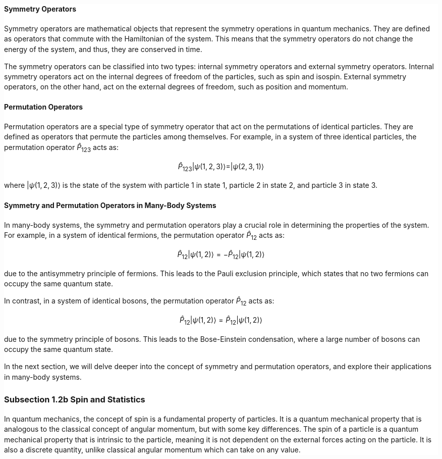 #### Symmetry Operators

Symmetry operators are mathematical objects that represent the symmetry operations in quantum mechanics. They are defined as operators that commute with the Hamiltonian of the system. This means that the symmetry operators do not change the energy of the system, and thus, they are conserved in time.

The symmetry operators can be classified into two types: internal symmetry operators and external symmetry operators. Internal symmetry operators act on the internal degrees of freedom of the particles, such as spin and isospin. External symmetry operators, on the other hand, act on the external degrees of freedom, such as position and momentum.

#### Permutation Operators

Permutation operators are a special type of symmetry operator that act on the permutations of identical particles. They are defined as operators that permute the particles among themselves. For example, in a system of three identical particles, the permutation operator $\hat{P}_{123}$ acts as:

$$
\hat{P}_{123}|\psi(1,2,3)\rangle = |\psi(2,3,1)\rangle
$$

where $|\psi(1,2,3)\rangle$ is the state of the system with particle 1 in state 1, particle 2 in state 2, and particle 3 in state 3.

#### Symmetry and Permutation Operators in Many-Body Systems

In many-body systems, the symmetry and permutation operators play a crucial role in determining the properties of the system. For example, in a system of identical fermions, the permutation operator $\hat{P}_{12}$ acts as:

$$
\hat{P}_{12}|\psi(1,2)\rangle = -\hat{P}_{12}|\psi(1,2)\rangle
$$

due to the antisymmetry principle of fermions. This leads to the Pauli exclusion principle, which states that no two fermions can occupy the same quantum state.

In contrast, in a system of identical bosons, the permutation operator $\hat{P}_{12}$ acts as:

$$
\hat{P}_{12}|\psi(1,2)\rangle = \hat{P}_{12}|\psi(1,2)\rangle
$$

due to the symmetry principle of bosons. This leads to the Bose-Einstein condensation, where a large number of bosons can occupy the same quantum state.

In the next section, we will delve deeper into the concept of symmetry and permutation operators, and explore their applications in many-body systems.




### Subsection 1.2b Spin and Statistics

In quantum mechanics, the concept of spin is a fundamental property of particles. It is a quantum mechanical property that is analogous to the classical concept of angular momentum, but with some key differences. The spin of a particle is a quantum mechanical property that is intrinsic to the particle, meaning it is not dependent on the external forces acting on the particle. It is also a discrete quantity, unlike classical angular momentum which can take on any value.
